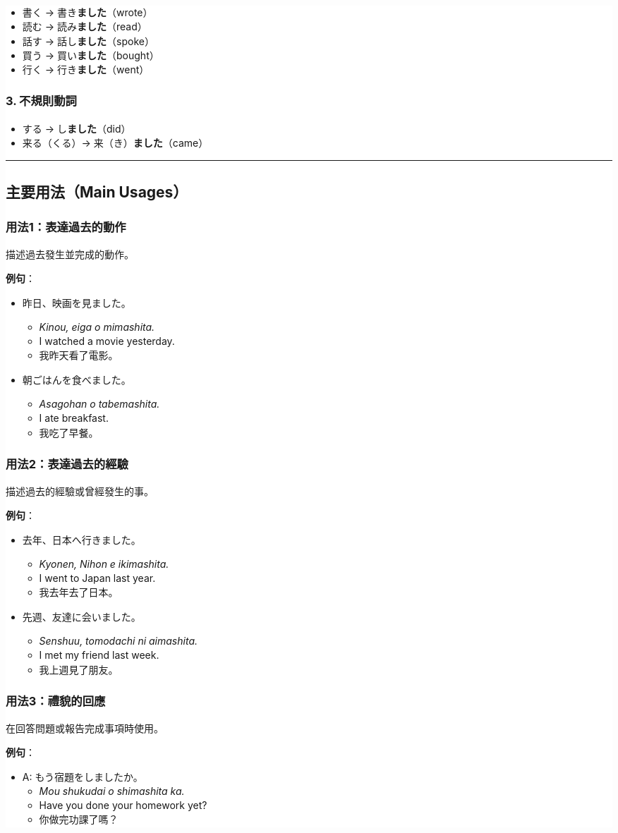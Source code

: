 - 書く → 書き**ました**（wrote）
- 読む → 読み**ました**（read）
- 話す → 話し**ました**（spoke）
- 買う → 買い**ました**（bought）
- 行く → 行き**ました**（went）

### 3. 不規則動詞

- する → し**ました**（did）
- 来る（くる）→ 来（き）**ました**（came）

---

## 主要用法（Main Usages）

### 用法1：表達過去的動作

描述過去發生並完成的動作。

**例句**：
- 昨日、映画を見ました。
  - *Kinou, eiga o mimashita.*
  - I watched a movie yesterday.
  - 我昨天看了電影。

- 朝ごはんを食べました。
  - *Asagohan o tabemashita.*
  - I ate breakfast.
  - 我吃了早餐。

### 用法2：表達過去的經驗

描述過去的經驗或曾經發生的事。

**例句**：
- 去年、日本へ行きました。
  - *Kyonen, Nihon e ikimashita.*
  - I went to Japan last year.
  - 我去年去了日本。

- 先週、友達に会いました。
  - *Senshuu, tomodachi ni aimashita.*
  - I met my friend last week.
  - 我上週見了朋友。

### 用法3：禮貌的回應

在回答問題或報告完成事項時使用。

**例句**：
- A: もう宿題をしましたか。
  - *Mou shukudai o shimashita ka.*
  - Have you done your homework yet?
  - 你做完功課了嗎？
